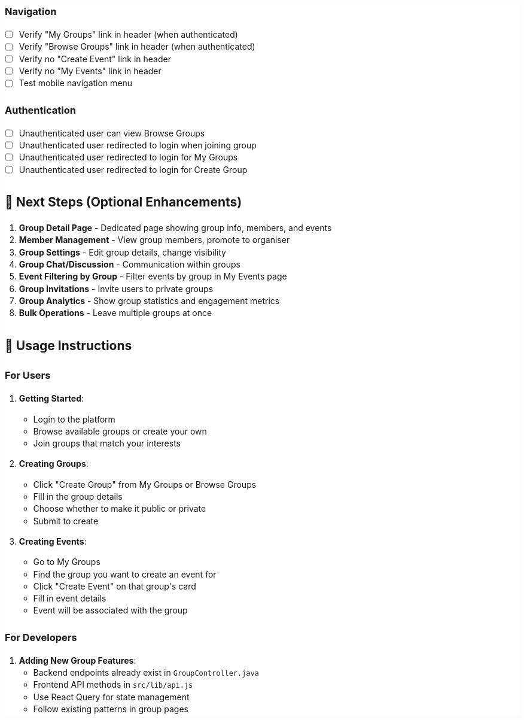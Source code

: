 ### Navigation
- [ ] Verify "My Groups" link in header (when authenticated)
- [ ] Verify "Browse Groups" link in header (when authenticated)
- [ ] Verify no "Create Event" link in header
- [ ] Verify no "My Events" link in header
- [ ] Test mobile navigation menu

### Authentication
- [ ] Unauthenticated user can view Browse Groups
- [ ] Unauthenticated user redirected to login when joining group
- [ ] Unauthenticated user redirected to login for My Groups
- [ ] Unauthenticated user redirected to login for Create Group

## 🚀 Next Steps (Optional Enhancements)

1. **Group Detail Page** - Dedicated page showing group info, members, and events
2. **Member Management** - View group members, promote to organiser
3. **Group Settings** - Edit group details, change visibility
4. **Group Chat/Discussion** - Communication within groups
5. **Event Filtering by Group** - Filter events by group in My Events page
6. **Group Invitations** - Invite users to private groups
7. **Group Analytics** - Show group statistics and engagement metrics
8. **Bulk Operations** - Leave multiple groups at once

## 📖 Usage Instructions

### For Users
1. **Getting Started**:
   - Login to the platform
   - Browse available groups or create your own
   - Join groups that match your interests

2. **Creating Groups**:
   - Click "Create Group" from My Groups or Browse Groups
   - Fill in the group details
   - Choose whether to make it public or private
   - Submit to create

3. **Creating Events**:
   - Go to My Groups
   - Find the group you want to create an event for
   - Click "Create Event" on that group's card
   - Fill in event details
   - Event will be associated with the group

### For Developers
1. **Adding New Group Features**:
   - Backend endpoints already exist in `GroupController.java`
   - Frontend API methods in `src/lib/api.js`
   - Use React Query for state management
   - Follow existing patterns in group pages
